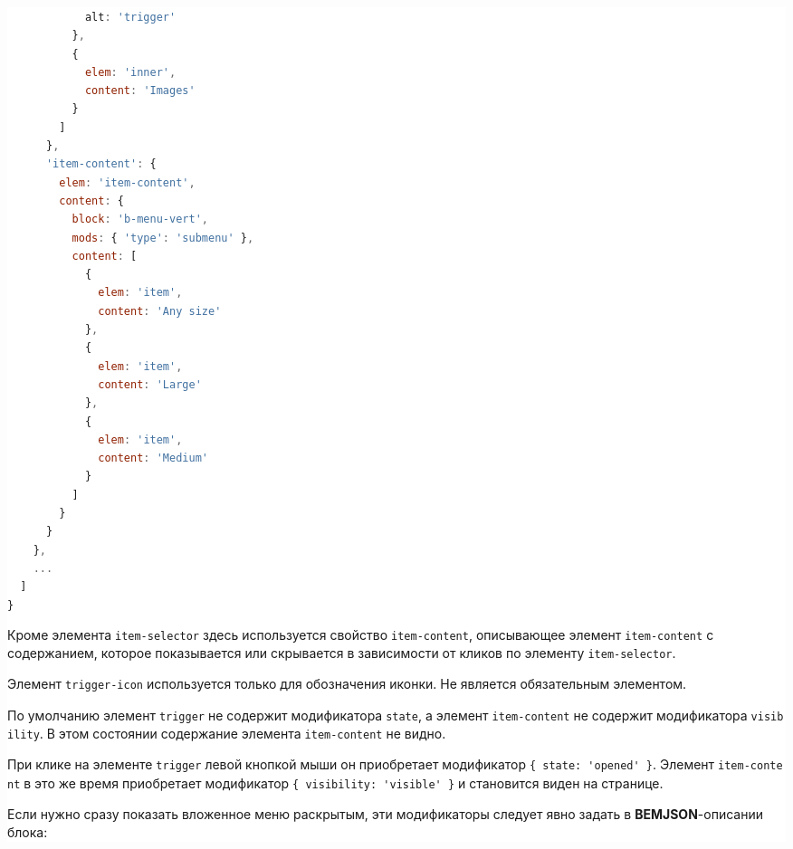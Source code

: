 ```js
            alt: 'trigger'
          },
          {
            elem: 'inner',
            content: 'Images'
          }
        ]
      },
      'item-content': {
        elem: 'item-content',
        content: {
          block: 'b-menu-vert',
          mods: { 'type': 'submenu' },
          content: [
            {
              elem: 'item',
              content: 'Any size'
            },
            {
              elem: 'item',
              content: 'Large'
            },
            {
              elem: 'item',
              content: 'Medium'
            }
          ]
        }
      }
    },
    ...
  ]
}
```

Кроме элемента `item-selector` здесь используется свойство `item-content`, описывающее
элемент `item-content` с содержанием, которое показывается или скрывается в зависимости
от кликов по элементу `item-selector`.

Элемент `trigger-icon` используется только для обозначения иконки. Не является обязательным элементом.

По умолчанию элемент `trigger` не содержит модификатора `state`, а элемент `item-content`
не содержит модификатора `visibility`. В этом состоянии содержание элемента `item-content` не видно.

При клике на элементе `trigger` левой кнопкой мыши он приобретает модификатор
`{ state: 'opened' }`. Элемент `item-content` в это же время приобретает
модификатор `{ visibility: 'visible' }` и становится виден на странице.

Если нужно сразу показать вложенное меню раскрытым, эти модификаторы
следует явно задать в **BEMJSON**-описании блока:
